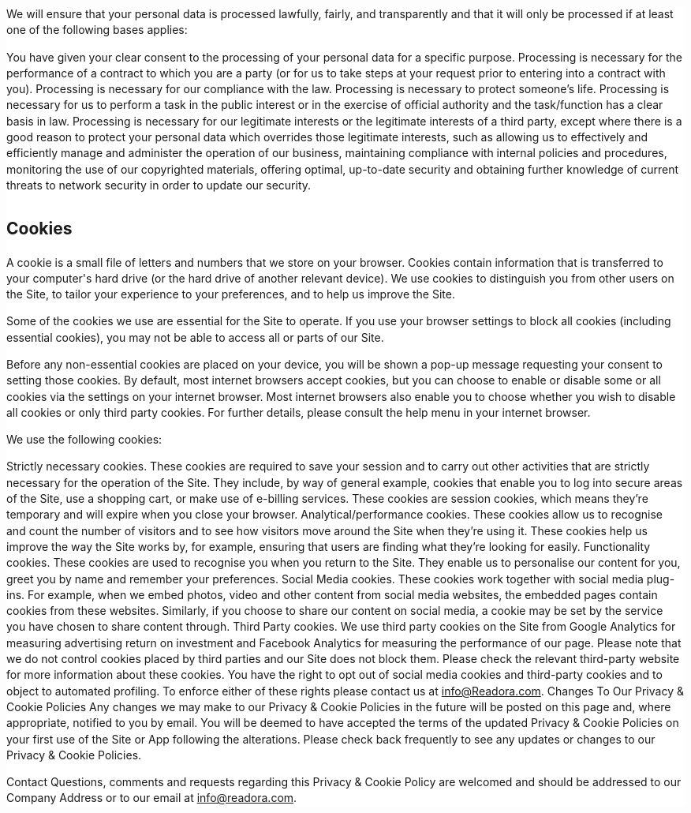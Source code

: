 We will ensure that your personal data is processed lawfully, fairly, and transparently and that it will only be processed if at least one of the following bases applies:

You have given your clear consent to the processing of your personal data for a specific purpose.
Processing is necessary for the performance of a contract to which you are a party (or for us to take steps at your request prior to entering into a contract with you).
Processing is necessary for our compliance with the law.
Processing is necessary to protect someone’s life.
Processing is necessary for us to perform a task in the public interest or in the exercise of official authority and the task/function has a clear basis in law.
Processing is necessary for our legitimate interests or the legitimate interests of a third party, except where there is a good reason to protect your personal data which overrides those legitimate interests, such as allowing us to effectively and efficiently manage and administer the operation of our business, maintaining compliance with internal policies and procedures, monitoring the use of our copyrighted materials, offering optimal, up-to-date security and obtaining further knowledge of current threats to network security in order to update our security.

## Cookies

A cookie is a small file of letters and numbers that we store on your browser. Cookies contain information that is transferred to your computer's hard drive (or the hard drive of another relevant device). We use cookies to distinguish you from other users on the Site, to tailor your experience to your preferences, and to help us improve the Site.

Some of the cookies we use are essential for the Site to operate. If you use your browser settings to block all cookies (including essential cookies), you may not be able to access all or parts of our Site.

Before any non-essential cookies are placed on your device, you will be shown a pop-up message requesting your consent to setting those cookies. By default, most internet browsers accept cookies, but you can choose to enable or disable some or all cookies via the settings on your internet browser. Most internet browsers also enable you to choose whether you wish to disable all cookies or only third party cookies. For further details, please consult the help menu in your internet browser.

We use the following cookies:

Strictly necessary cookies. These cookies are required to save your session and to carry out other activities that are strictly necessary for the operation of the Site. They include, by way of general example, cookies that enable you to log into secure areas of the Site, use a shopping cart, or make use of e-billing services. These cookies are session cookies, which means they’re temporary and will expire when you close your browser.
Analytical/performance cookies. These cookies allow us to recognise and count the number of visitors and to see how visitors move around the Site when they’re using it. These cookies help us improve the way the Site works by, for example, ensuring that users are finding what they’re looking for easily.
Functionality cookies. These cookies are used to recognise you when you return to the Site. They enable us to personalise our content for you, greet you by name and remember your preferences.
Social Media cookies. These cookies work together with social media plug-ins. For example, when we embed photos, video and other content from social media websites, the embedded pages contain cookies from these websites. Similarly, if you choose to share our content on social media, a cookie may be set by the service you have chosen to share content through.
Third Party cookies. We use third party cookies on the Site from Google Analytics for measuring advertising return on investment and Facebook Analytics for measuring the performance of our page. Please note that we do not control cookies placed by third parties and our Site does not block them. Please check the relevant third-party website for more information about these cookies.
You have the right to opt out of social media cookies and third-party cookies and to object to automated profiling. To enforce either of these rights please contact us at info@Readora.com.
Changes To Our Privacy & Cookie Policies
Any changes we may make to our Privacy & Cookie Policies in the future will be posted on this page and, where appropriate, notified to you by email. You will be deemed to have accepted the terms of the updated Privacy & Cookie Policies on your first use of the Site or App following the alterations. Please check back frequently to see any updates or changes to our Privacy & Cookie Policies.

Contact
Questions, comments and requests regarding this Privacy & Cookie Policy are welcomed and should be addressed to our Company Address or to our email at info@readora.com.
